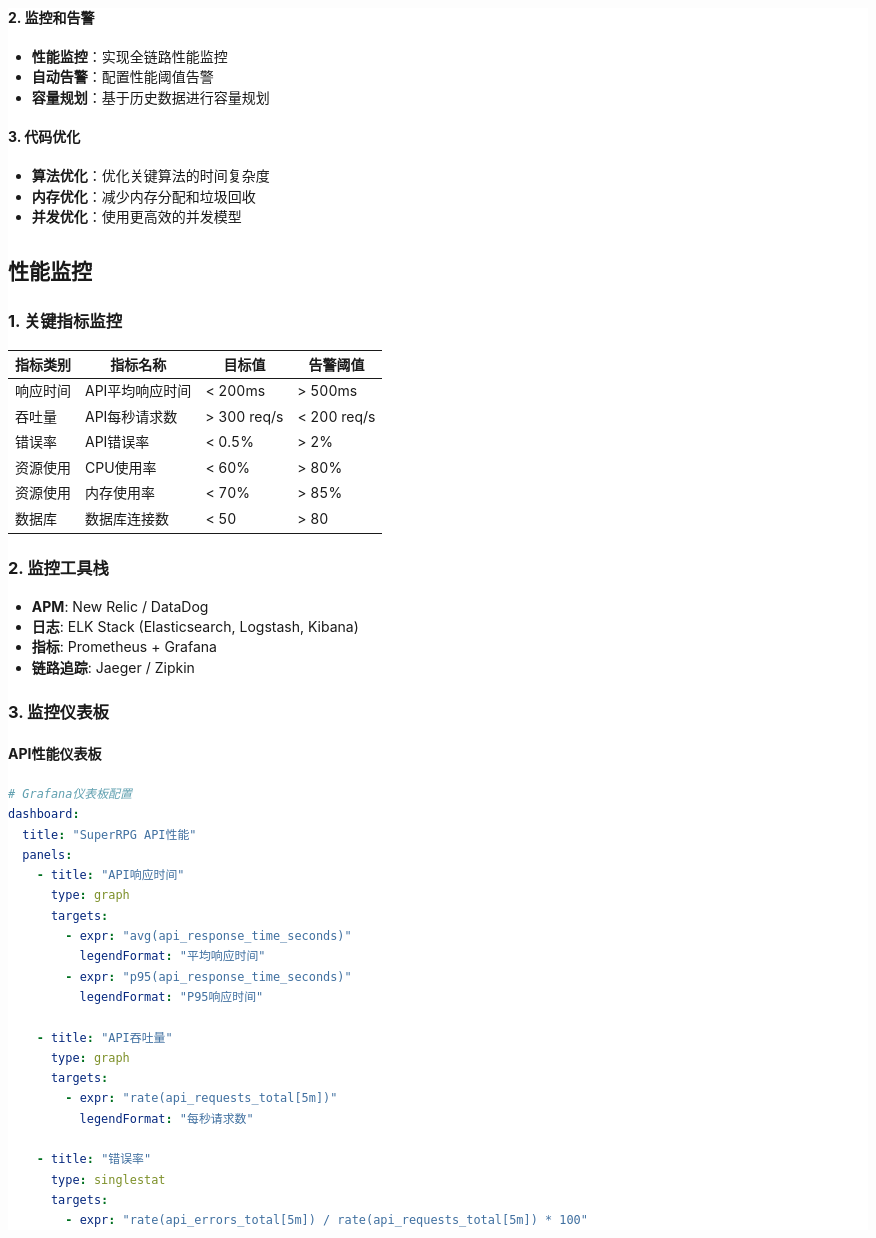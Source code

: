 #### 2. 监控和告警

- **性能监控**：实现全链路性能监控
- **自动告警**：配置性能阈值告警
- **容量规划**：基于历史数据进行容量规划

#### 3. 代码优化

- **算法优化**：优化关键算法的时间复杂度
- **内存优化**：减少内存分配和垃圾回收
- **并发优化**：使用更高效的并发模型

## 性能监控

### 1. 关键指标监控

| 指标类别 | 指标名称 | 目标值 | 告警阈值 |
|----------|----------|--------|----------|
| 响应时间 | API平均响应时间 | < 200ms | > 500ms |
| 吞吐量 | API每秒请求数 | > 300 req/s | < 200 req/s |
| 错误率 | API错误率 | < 0.5% | > 2% |
| 资源使用 | CPU使用率 | < 60% | > 80% |
| 资源使用 | 内存使用率 | < 70% | > 85% |
| 数据库 | 数据库连接数 | < 50 | > 80 |

### 2. 监控工具栈

- **APM**: New Relic / DataDog
- **日志**: ELK Stack (Elasticsearch, Logstash, Kibana)
- **指标**: Prometheus + Grafana
- **链路追踪**: Jaeger / Zipkin

### 3. 监控仪表板

#### API性能仪表板

```yaml
# Grafana仪表板配置
dashboard:
  title: "SuperRPG API性能"
  panels:
    - title: "API响应时间"
      type: graph
      targets:
        - expr: "avg(api_response_time_seconds)"
          legendFormat: "平均响应时间"
        - expr: "p95(api_response_time_seconds)"
          legendFormat: "P95响应时间"
    
    - title: "API吞吐量"
      type: graph
      targets:
        - expr: "rate(api_requests_total[5m])"
          legendFormat: "每秒请求数"
    
    - title: "错误率"
      type: singlestat
      targets:
        - expr: "rate(api_errors_total[5m]) / rate(api_requests_total[5m]) * 100"
```
